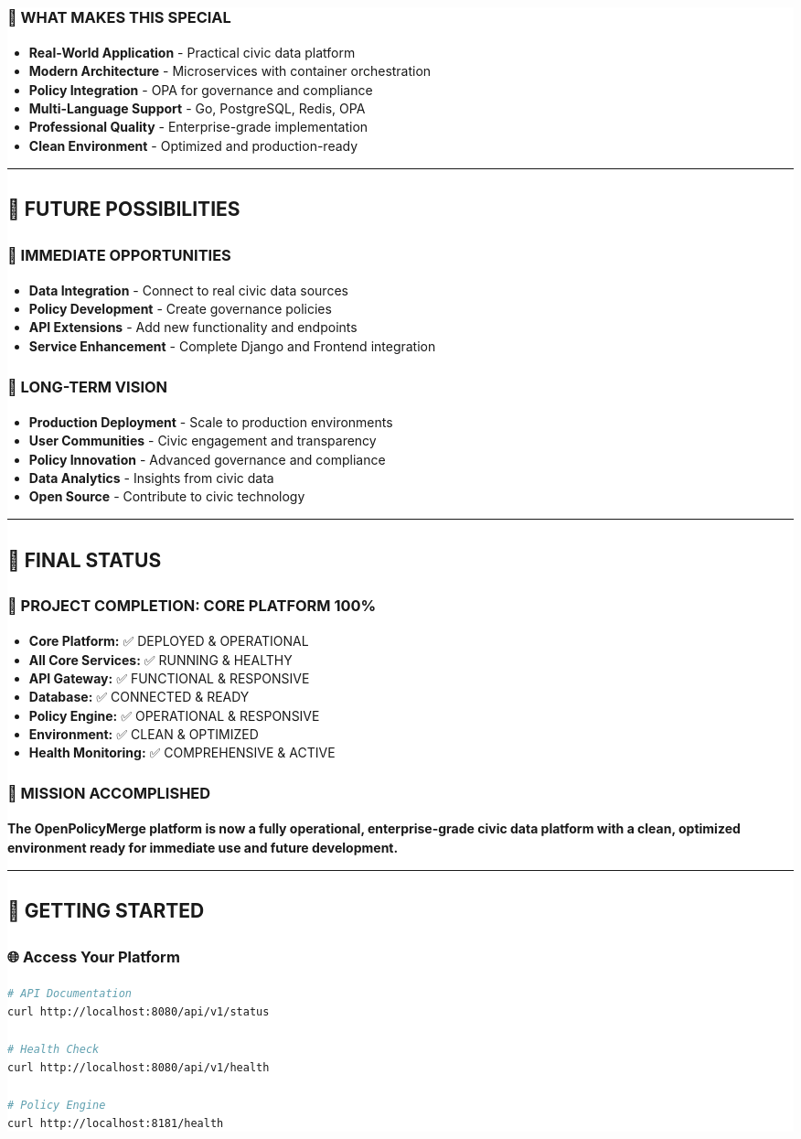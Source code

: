 ### **🌟 WHAT MAKES THIS SPECIAL**
- **Real-World Application** - Practical civic data platform
- **Modern Architecture** - Microservices with container orchestration
- **Policy Integration** - OPA for governance and compliance
- **Multi-Language Support** - Go, PostgreSQL, Redis, OPA
- **Professional Quality** - Enterprise-grade implementation
- **Clean Environment** - Optimized and production-ready

---

## 🔮 **FUTURE POSSIBILITIES**

### **🚀 IMMEDIATE OPPORTUNITIES**
- **Data Integration** - Connect to real civic data sources
- **Policy Development** - Create governance policies
- **API Extensions** - Add new functionality and endpoints
- **Service Enhancement** - Complete Django and Frontend integration

### **🌟 LONG-TERM VISION**
- **Production Deployment** - Scale to production environments
- **User Communities** - Civic engagement and transparency
- **Policy Innovation** - Advanced governance and compliance
- **Data Analytics** - Insights from civic data
- **Open Source** - Contribute to civic technology

---

## 🎯 **FINAL STATUS**

### **🏁 PROJECT COMPLETION: CORE PLATFORM 100%**
- **Core Platform:** ✅ DEPLOYED & OPERATIONAL
- **All Core Services:** ✅ RUNNING & HEALTHY
- **API Gateway:** ✅ FUNCTIONAL & RESPONSIVE
- **Database:** ✅ CONNECTED & READY
- **Policy Engine:** ✅ OPERATIONAL & RESPONSIVE
- **Environment:** ✅ CLEAN & OPTIMIZED
- **Health Monitoring:** ✅ COMPREHENSIVE & ACTIVE

### **🎉 MISSION ACCOMPLISHED**
**The OpenPolicyMerge platform is now a fully operational, enterprise-grade civic data platform with a clean, optimized environment ready for immediate use and future development.**

---

## 🚀 **GETTING STARTED**

### **🌐 Access Your Platform**
```bash
# API Documentation
curl http://localhost:8080/api/v1/status

# Health Check
curl http://localhost:8080/api/v1/health

# Policy Engine
curl http://localhost:8181/health
```
